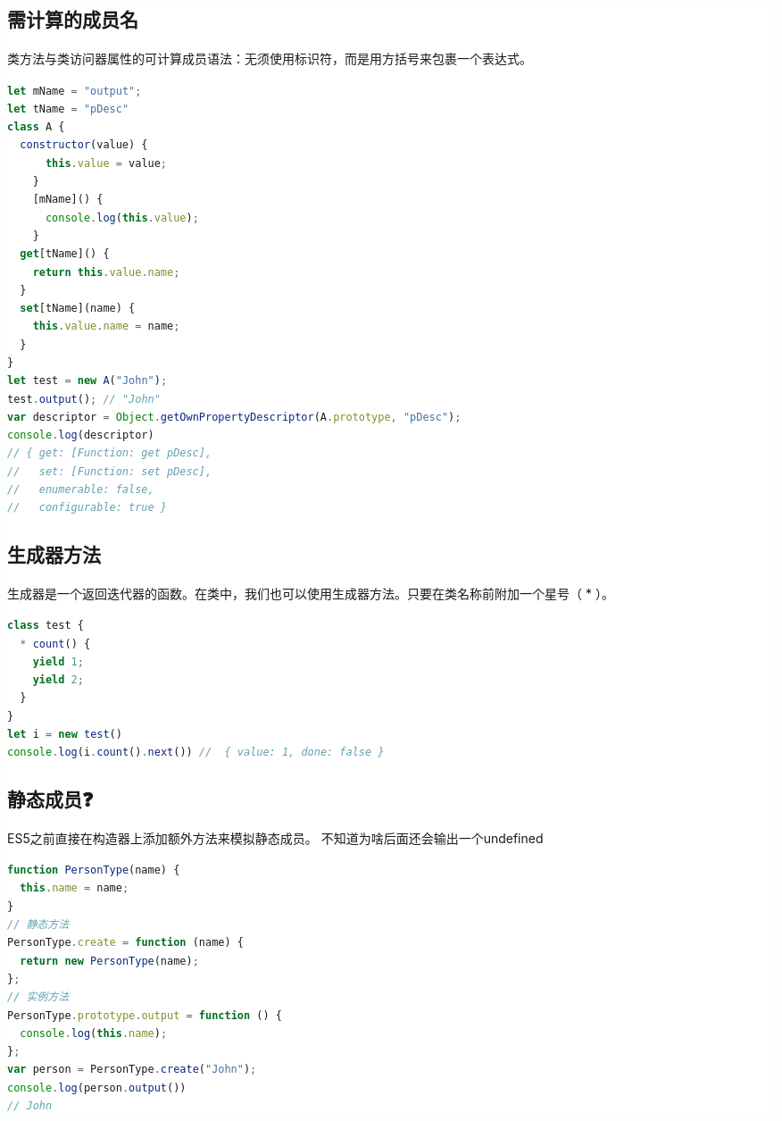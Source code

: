 ## 需计算的成员名

类方法与类访问器属性的可计算成员语法：无须使用标识符，而是用方括号来包裹一个表达式。

```javaScript
let mName = "output";
let tName = "pDesc"
class A {
  constructor(value) {
      this.value = value;
    }
    [mName]() {
      console.log(this.value);
    }
  get[tName]() {
    return this.value.name;
  }
  set[tName](name) {
    this.value.name = name;
  }
}
let test = new A("John");
test.output(); // "John"
var descriptor = Object.getOwnPropertyDescriptor(A.prototype, "pDesc");
console.log(descriptor)
// { get: [Function: get pDesc],
//   set: [Function: set pDesc],
//   enumerable: false,
//   configurable: true }
```

## 生成器方法

生成器是一个返回迭代器的函数。在类中，我们也可以使用生成器方法。只要在类名称前附加一个星号（ * ）。

```javaScript
class test {
  * count() {
    yield 1;
    yield 2;
  }
}
let i = new test()
console.log(i.count().next()) //  { value: 1, done: false }
```

## 静态成员❓

ES5之前直接在构造器上添加额外方法来模拟静态成员。 不知道为啥后面还会输出一个undefined

```javaScript
function PersonType(name) {
  this.name = name;
}
// 静态方法
PersonType.create = function (name) {
  return new PersonType(name);
};
// 实例方法
PersonType.prototype.output = function () {
  console.log(this.name);
};
var person = PersonType.create("John");
console.log(person.output())
// John
```